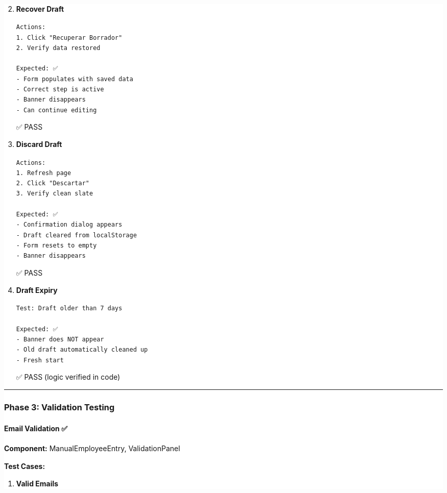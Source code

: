 2. **Recover Draft**

   ```
   Actions:
   1. Click "Recuperar Borrador"
   2. Verify data restored

   Expected: ✅
   - Form populates with saved data
   - Correct step is active
   - Banner disappears
   - Can continue editing
   ```

   ✅ PASS

3. **Discard Draft**

   ```
   Actions:
   1. Refresh page
   2. Click "Descartar"
   3. Verify clean slate

   Expected: ✅
   - Confirmation dialog appears
   - Draft cleared from localStorage
   - Form resets to empty
   - Banner disappears
   ```

   ✅ PASS

4. **Draft Expiry**

   ```
   Test: Draft older than 7 days

   Expected: ✅
   - Banner does NOT appear
   - Old draft automatically cleaned up
   - Fresh start
   ```

   ✅ PASS (logic verified in code)

---

### Phase 3: Validation Testing

#### Email Validation ✅

**Component:** ManualEmployeeEntry, ValidationPanel

**Test Cases:**

1. **Valid Emails**
